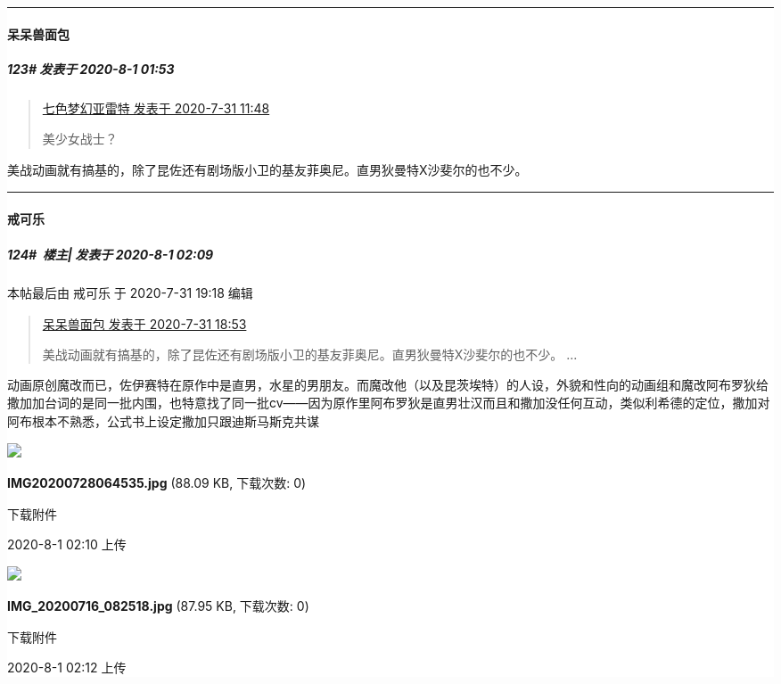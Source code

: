 




*****

####  呆呆兽面包  
##### 123#       发表于 2020-8-1 01:53



<blockquote><a href="httphttps://bbs.saraba1st.com/2b/forum.php?mod=redirect&amp;goto=findpost&amp;pid=48270334&amp;ptid=1952367" target="_blank">七色梦幻亚雷特 发表于 2020-7-31 11:48</a>

美少女战士？</blockquote>
美战动画就有搞基的，除了昆佐还有剧场版小卫的基友菲奥尼。直男狄曼特X沙斐尔的也不少。







*****

####  戒可乐  
##### 124#         楼主| 发表于 2020-8-1 02:09



 本帖最后由 戒可乐 于 2020-7-31 19:18 编辑 
<blockquote><a href="httphttps://bbs.saraba1st.com/2b/forum.php?mod=redirect&amp;goto=findpost&amp;pid=48279314&amp;ptid=1952367" target="_blank">呆呆兽面包 发表于 2020-7-31 18:53</a>

美战动画就有搞基的，除了昆佐还有剧场版小卫的基友菲奥尼。直男狄曼特X沙斐尔的也不少。 ...</blockquote>
动画原创魔改而已，佐伊赛特在原作中是直男，水星的男朋友。而魔改他（以及昆茨埃特）的人设，外貌和性向的动画组和魔改阿布罗狄给撒加加台词的是同一批内围，也特意找了同一批cv——因为原作里阿布罗狄是直男壮汉而且和撒加没任何互动，类似利希德的定位，撒加对阿布根本不熟悉，公式书上设定撒加只跟迪斯马斯克共谋

<img src="https://img.saraba1st.com/forum/202007/31/191006qqqmp6mjxkza8qe1.jpg" referrerpolicy="no-referrer">


<strong>IMG20200728064535.jpg</strong> (88.09 KB, 下载次数: 0)

下载附件

2020-8-1 02:10 上传






<img src="https://img.saraba1st.com/forum/202007/31/191233yx2gr6xk82dd5qxj.jpg" referrerpolicy="no-referrer">


<strong>IMG_20200716_082518.jpg</strong> (87.95 KB, 下载次数: 0)

下载附件

2020-8-1 02:12 上传





